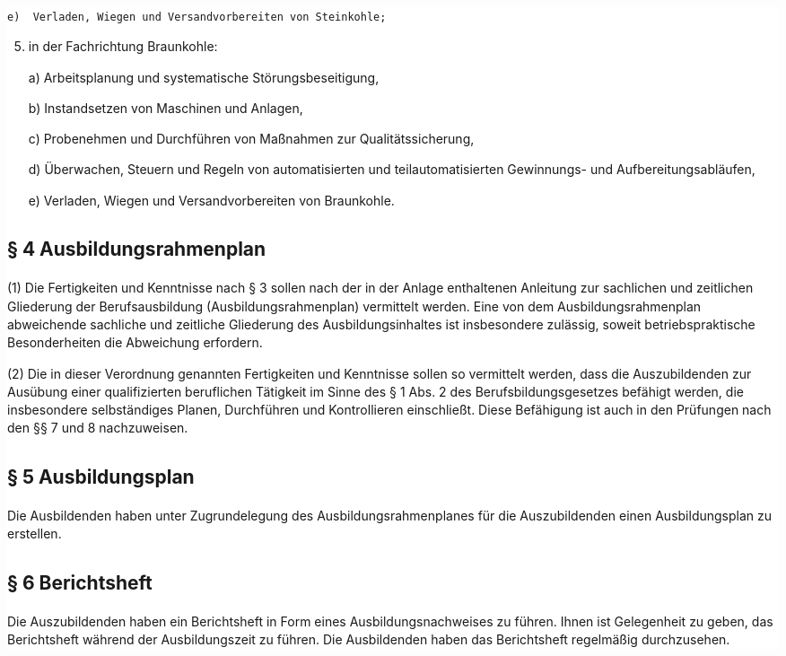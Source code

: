
    e)  Verladen, Wiegen und Versandvorbereiten von Steinkohle;





5.  in der Fachrichtung Braunkohle:

    a)  Arbeitsplanung und systematische Störungsbeseitigung,


    b)  Instandsetzen von Maschinen und Anlagen,


    c)  Probenehmen und Durchführen von Maßnahmen zur Qualitätssicherung,


    d)  Überwachen, Steuern und Regeln von automatisierten und
        teilautomatisierten Gewinnungs- und Aufbereitungsabläufen,


    e)  Verladen, Wiegen und Versandvorbereiten von Braunkohle.








## § 4 Ausbildungsrahmenplan

(1) Die Fertigkeiten und Kenntnisse nach § 3 sollen nach der in der
Anlage enthaltenen Anleitung zur sachlichen und zeitlichen Gliederung
der Berufsausbildung (Ausbildungsrahmenplan) vermittelt werden. Eine
von dem Ausbildungsrahmenplan abweichende sachliche und zeitliche
Gliederung des Ausbildungsinhaltes ist insbesondere zulässig, soweit
betriebspraktische Besonderheiten die Abweichung erfordern.

(2) Die in dieser Verordnung genannten Fertigkeiten und Kenntnisse
sollen so vermittelt werden, dass die Auszubildenden zur Ausübung
einer qualifizierten beruflichen Tätigkeit im Sinne des § 1 Abs. 2 des
Berufsbildungsgesetzes befähigt werden, die insbesondere selbständiges
Planen, Durchführen und Kontrollieren einschließt. Diese Befähigung
ist auch in den Prüfungen nach den §§ 7 und 8 nachzuweisen.


## § 5 Ausbildungsplan

Die Ausbildenden haben unter Zugrundelegung des
Ausbildungsrahmenplanes für die Auszubildenden einen Ausbildungsplan
zu erstellen.


## § 6 Berichtsheft

Die Auszubildenden haben ein Berichtsheft in Form eines
Ausbildungsnachweises zu führen. Ihnen ist Gelegenheit zu geben, das
Berichtsheft während der Ausbildungszeit zu führen. Die Ausbildenden
haben das Berichtsheft regelmäßig durchzusehen.
